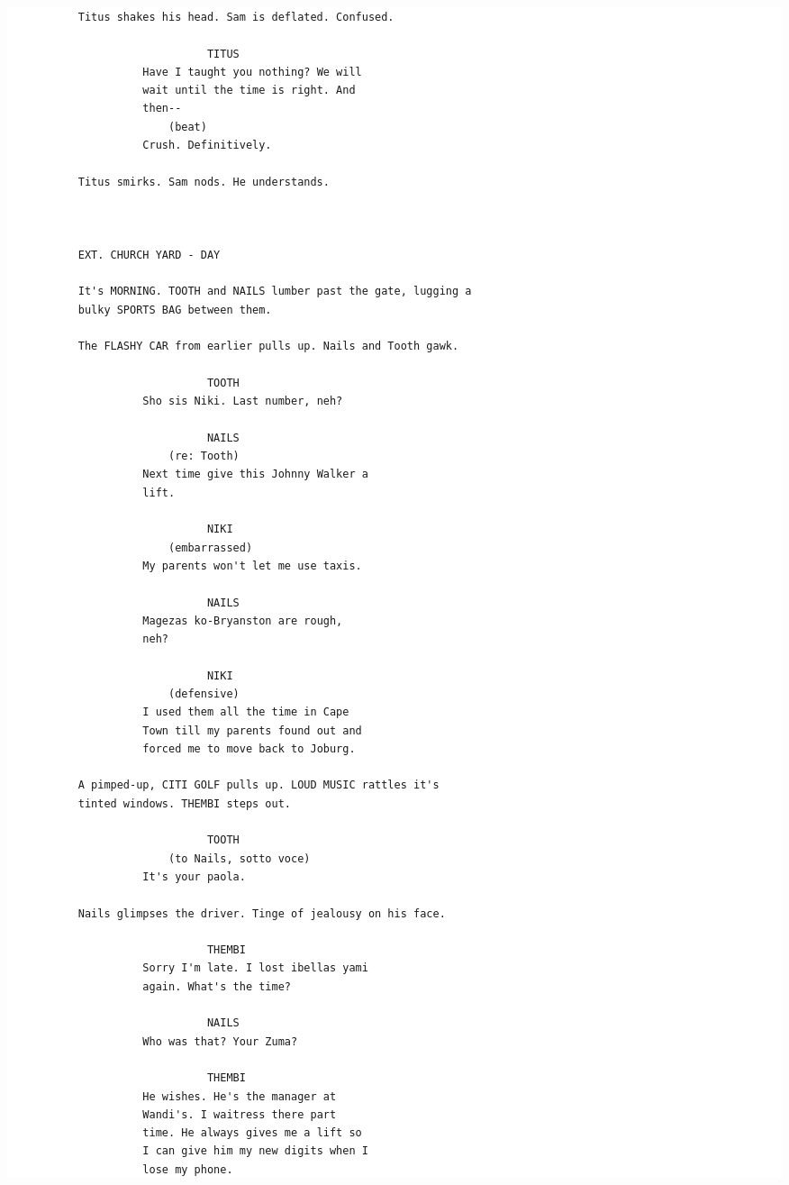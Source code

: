                Titus shakes his head. Sam is deflated. Confused.

                                   TITUS  
                         Have I taught you nothing? We will
                         wait until the time is right. And
                         then--
                             (beat)
                         Crush. Definitively.

               Titus smirks. Sam nods. He understands.



               EXT. CHURCH YARD - DAY

               It's MORNING. TOOTH and NAILS lumber past the gate, lugging a
               bulky SPORTS BAG between them.

               The FLASHY CAR from earlier pulls up. Nails and Tooth gawk.  

                                   TOOTH
                         Sho sis Niki. Last number, neh?

                                   NAILS
                             (re: Tooth)
                         Next time give this Johnny Walker a
                         lift.

                                   NIKI
                             (embarrassed)
                         My parents won't let me use taxis.

                                   NAILS  
                         Magezas ko-Bryanston are rough,
                         neh?

                                   NIKI  
                             (defensive)
                         I used them all the time in Cape
                         Town till my parents found out and
                         forced me to move back to Joburg.

               A pimped-up, CITI GOLF pulls up. LOUD MUSIC rattles it's
               tinted windows. THEMBI steps out.

                                   TOOTH   
                             (to Nails, sotto voce)
                         It's your paola.

               Nails glimpses the driver. Tinge of jealousy on his face.

                                   THEMBI    
                         Sorry I'm late. I lost ibellas yami
                         again. What's the time?

                                   NAILS  
                         Who was that? Your Zuma?

                                   THEMBI   
                         He wishes. He's the manager at
                         Wandi's. I waitress there part
                         time. He always gives me a lift so
                         I can give him my new digits when I
                         lose my phone.
